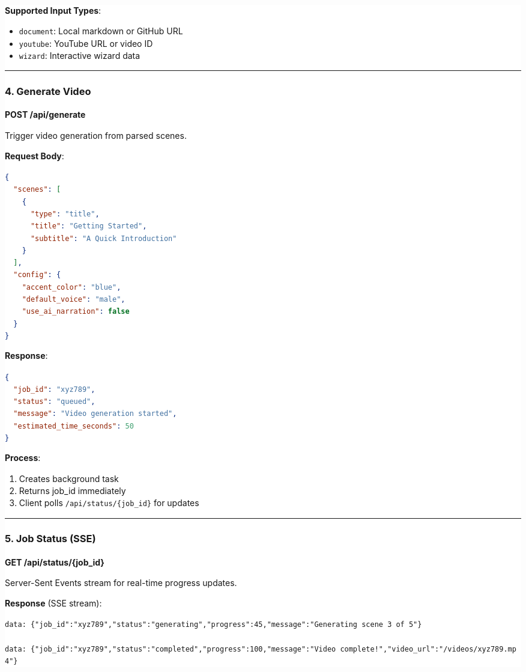 **Supported Input Types**:
- `document`: Local markdown or GitHub URL
- `youtube`: YouTube URL or video ID
- `wizard`: Interactive wizard data

---

### 4. Generate Video

**POST /api/generate**

Trigger video generation from parsed scenes.

**Request Body**:
```json
{
  "scenes": [
    {
      "type": "title",
      "title": "Getting Started",
      "subtitle": "A Quick Introduction"
    }
  ],
  "config": {
    "accent_color": "blue",
    "default_voice": "male",
    "use_ai_narration": false
  }
}
```

**Response**:
```json
{
  "job_id": "xyz789",
  "status": "queued",
  "message": "Video generation started",
  "estimated_time_seconds": 50
}
```

**Process**:
1. Creates background task
2. Returns job_id immediately
3. Client polls `/api/status/{job_id}` for updates

---

### 5. Job Status (SSE)

**GET /api/status/{job_id}**

Server-Sent Events stream for real-time progress updates.

**Response** (SSE stream):
```
data: {"job_id":"xyz789","status":"generating","progress":45,"message":"Generating scene 3 of 5"}

data: {"job_id":"xyz789","status":"completed","progress":100,"message":"Video complete!","video_url":"/videos/xyz789.mp4"}
```

